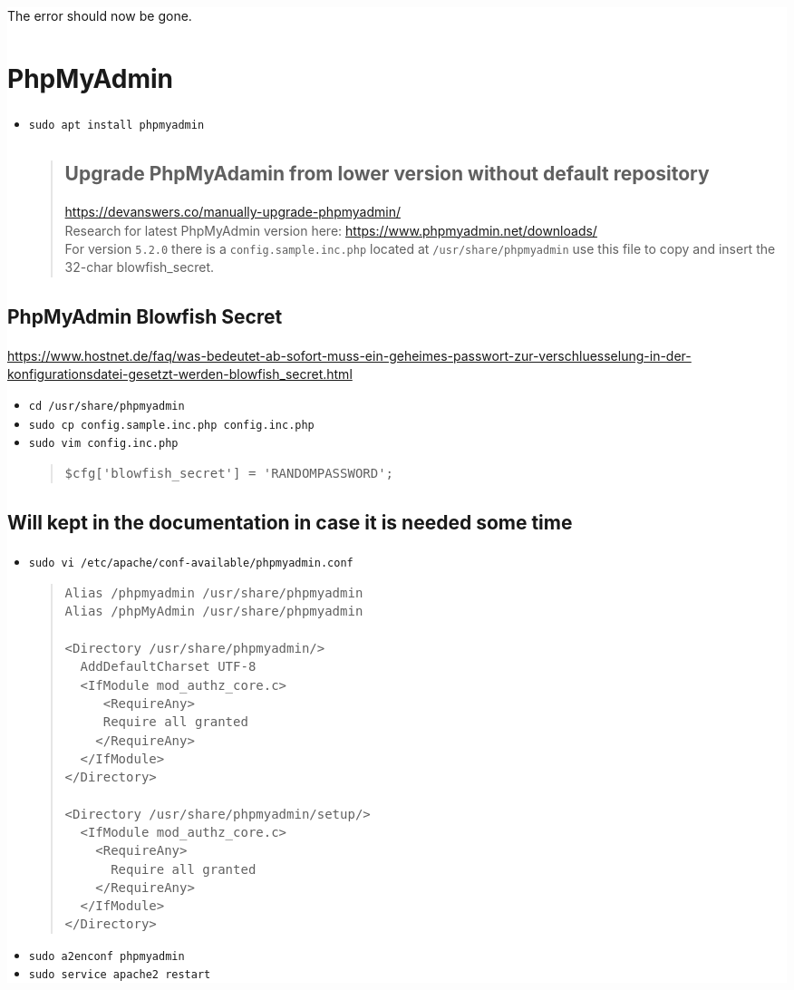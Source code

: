 The error should now be gone.

# PhpMyAdmin

- `sudo apt install phpmyadmin`
  > ## Upgrade PhpMyAdamin from lower version without default repository
  >
  > https://devanswers.co/manually-upgrade-phpmyadmin/  
  > Research for latest PhpMyAdmin version here: https://www.phpmyadmin.net/downloads/  
  > For version `5.2.0` there is a `config.sample.inc.php` located at `/usr/share/phpmyadmin`
  > use this file to copy and insert the 32-char blowfish_secret.

## PhpMyAdmin Blowfish Secret

https://www.hostnet.de/faq/was-bedeutet-ab-sofort-muss-ein-geheimes-passwort-zur-verschluesselung-in-der-konfigurationsdatei-gesetzt-werden-blowfish_secret.html

- `cd /usr/share/phpmyadmin`
- `sudo cp config.sample.inc.php config.inc.php`
- `sudo vim config.inc.php`
  > <pre>
  > $cfg['blowfish_secret'] = 'RANDOMPASSWORD';
  > </pre>

## Will kept in the documentation in case it is needed some time

- `sudo vi /etc/apache/conf-available/phpmyadmin.conf`
  > <pre>
  > Alias /phpmyadmin /usr/share/phpmyadmin
  > Alias /phpMyAdmin /usr/share/phpmyadmin
  > 
  > &lt;Directory /usr/share/phpmyadmin/>
  >   AddDefaultCharset UTF-8
  >   &lt;IfModule mod_authz_core.c>
  >      &lt;RequireAny>
  >      Require all granted
  >     &lt;/RequireAny>
  >   &lt;/IfModule>
  > &lt;/Directory>
  > 
  > &lt;Directory /usr/share/phpmyadmin/setup/>
  >   &lt;IfModule mod_authz_core.c>
  >     &lt;RequireAny>
  >       Require all granted
  >     &lt;/RequireAny>
  >   &lt;/IfModule>
  > &lt;/Directory>
  > </pre>
- `sudo a2enconf phpmyadmin`
- `sudo service apache2 restart`
